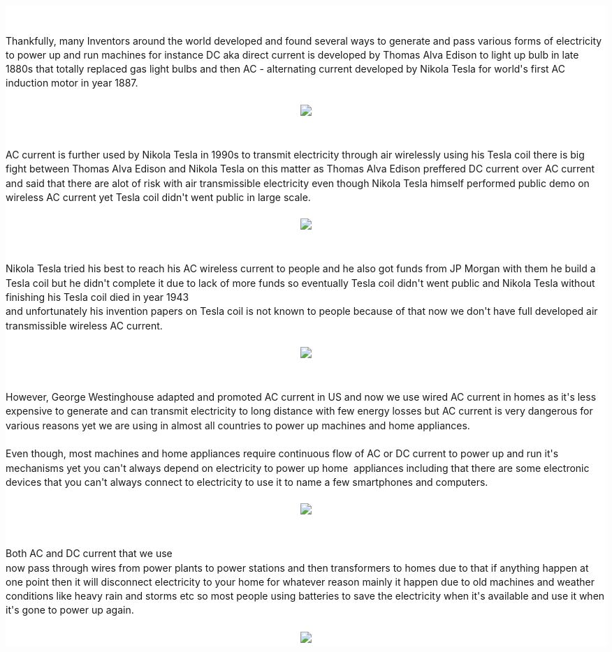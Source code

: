 </div><br></div><div><br></div><div>Thankfully, many Inventors around the world developed and found several ways to generate and pass various forms of electricity to power up and run machines for instance DC aka direct current is developed by Thomas Alva Edison to light up bulb in late 1880s that totally replaced gas light bulbs and then AC - alternating current developed by Nikola Tesla for world's first AC induction motor in year 1887.</div><div><br></div><div><div class="separator" style="clear: both; text-align: center;">
  <a href="https://lh3.googleusercontent.com/-Sk6-X2Q9O4s/Yt4-WMd2URI/AAAAAAAAMs4/j1wBTrQtu-cQvlTbkUMayp2WSLdABvHBwCNcBGAsYHQ/s1600/1658732111791586-3.png" imageanchor="1" style="margin-left: 1em; margin-right: 1em;">
    <img border="0" src="https://lh3.googleusercontent.com/-Sk6-X2Q9O4s/Yt4-WMd2URI/AAAAAAAAMs4/j1wBTrQtu-cQvlTbkUMayp2WSLdABvHBwCNcBGAsYHQ/s1600/1658732111791586-3.png" width="400">
  </a>
</div><br></div><div><br></div><div>AC current is further used by Nikola Tesla in 1990s to transmit electricity through air wirelessly using his Tesla coil there is big fight between Thomas Alva Edison and Nikola Tesla on this matter as Thomas Alva Edison preffered DC current over AC current and said that there are alot of risk with air transmissible electricity even though Nikola Tesla himself performed public demo on wireless AC current yet Tesla coil didn't went public in large scale.</div><div><br></div><div><div class="separator" style="clear: both; text-align: center;">
  <a href="https://lh3.googleusercontent.com/-Paxr1N4X9Qg/Yt4-UEs8UvI/AAAAAAAAMs0/eOXygilztCk9EY02SMUUl40rb_gAga0dACNcBGAsYHQ/s1600/1658732100843962-4.png" imageanchor="1" style="margin-left: 1em; margin-right: 1em;">
    <img border="0" src="https://lh3.googleusercontent.com/-Paxr1N4X9Qg/Yt4-UEs8UvI/AAAAAAAAMs0/eOXygilztCk9EY02SMUUl40rb_gAga0dACNcBGAsYHQ/s1600/1658732100843962-4.png" width="400">
  </a>
</div><br></div><div><br></div><div>Nikola Tesla tried his best to reach his AC wireless current to people and he also got funds from JP Morgan with them he build a Tesla coil but he didn't complete it due to lack of more funds so eventually Tesla coil didn't went public and Nikola Tesla without finishing his Tesla coil died in year 1943&nbsp;</div><div>and unfortunately his invention papers on Tesla coil is not known to people because of that now we don't have full developed air transmissible wireless AC current.</div><div><br></div><div><div class="separator" style="clear: both; text-align: center;">
  <a href="https://lh3.googleusercontent.com/-2EU1rxvrHB4/Yt4-RDk8XLI/AAAAAAAAMsw/9HEWKpuLf4UDhuMUgBEB22lIcceHtO8bgCNcBGAsYHQ/s1600/1658732091986033-5.png" imageanchor="1" style="margin-left: 1em; margin-right: 1em;">
    <img border="0" src="https://lh3.googleusercontent.com/-2EU1rxvrHB4/Yt4-RDk8XLI/AAAAAAAAMsw/9HEWKpuLf4UDhuMUgBEB22lIcceHtO8bgCNcBGAsYHQ/s1600/1658732091986033-5.png" width="400">
  </a>
</div><br></div><div><br></div><div>However, George Westinghouse adapted and promoted AC current in US and now we use wired AC current in homes as it's less expensive to generate and can transmit electricity to long distance with few energy losses but AC current is very dangerous for various reasons yet we are using in almost all countries to power up machines and home appliances.</div><div><br></div><div>Even though, most machines and home appliances require continuous flow of AC or DC current to power up and run it's mechanisms yet you can't always depend on electricity to power up home&nbsp; appliances including that there are some electronic devices that you can't always connect to electricity to use it to name a few smartphones and computers.</div><div><br></div><div><div class="separator" style="clear: both; text-align: center;">
  <a href="https://lh3.googleusercontent.com/-KThGEujIg6M/Yt4-POsFdhI/AAAAAAAAMss/Nbu-rgPucQsO5uBPtLI_8jAD8TjRQLFOgCNcBGAsYHQ/s1600/1658732082365342-6.png" imageanchor="1" style="margin-left: 1em; margin-right: 1em;">
    <img border="0" src="https://lh3.googleusercontent.com/-KThGEujIg6M/Yt4-POsFdhI/AAAAAAAAMss/Nbu-rgPucQsO5uBPtLI_8jAD8TjRQLFOgCNcBGAsYHQ/s1600/1658732082365342-6.png" width="400">
  </a>
</div><br></div><div><br></div><div>Both AC and DC current that we use&nbsp;</div><div>now pass through wires from power plants to power stations and then transformers to homes due to that if anything happen at one point then it will disconnect electricity to your home for whatever reason mainly it happen due to old machines and weather conditions like heavy rain and storms etc so most people using batteries to save the electricity when it's available and use it when it's gone to power up again.</div><div><br></div><div><div class="separator" style="clear: both; text-align: center;">
  <a href="https://lh3.googleusercontent.com/-_yrbmN4jx48/Yt4-Msya5pI/AAAAAAAAMso/CjN2VZh1gLEnDQWyaGrWzVABnXEcWdj7wCNcBGAsYHQ/s1600/1658732069293795-7.png" imageanchor="1" style="margin-left: 1em; margin-right: 1em;">
    <img border="0" src="https://lh3.googleusercontent.com/-_yrbmN4jx48/Yt4-Msya5pI/AAAAAAAAMso/CjN2VZh1gLEnDQWyaGrWzVABnXEcWdj7wCNcBGAsYHQ/s1600/1658732069293795-7.png" width="400">
  </a>